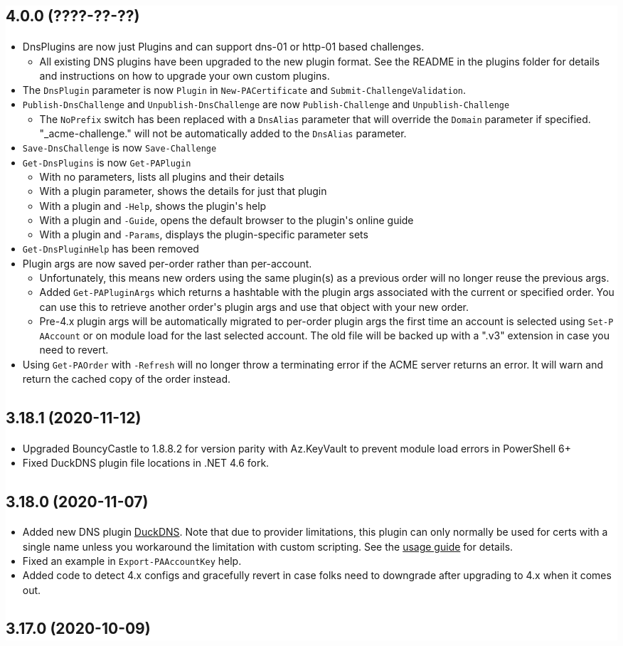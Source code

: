 ## 4.0.0 (????-??-??)

* DnsPlugins are now just Plugins and can support dns-01 or http-01 based challenges.
  * All existing DNS plugins have been upgraded to the new plugin format. See the README in the plugins folder for details and instructions on how to upgrade your own custom plugins.
* The `DnsPlugin` parameter is now `Plugin` in `New-PACertificate` and `Submit-ChallengeValidation`.
* `Publish-DnsChallenge` and `Unpublish-DnsChallenge` are now `Publish-Challenge` and `Unpublish-Challenge`
  * The `NoPrefix` switch has been replaced with a `DnsAlias` parameter that will override the `Domain` parameter if specified. "_acme-challenge." will not be automatically added to the `DnsAlias` parameter.
* `Save-DnsChallenge` is now `Save-Challenge`
* `Get-DnsPlugins` is now `Get-PAPlugin`
  * With no parameters, lists all plugins and their details
  * With a plugin parameter, shows the details for just that plugin
  * With a plugin and `-Help`, shows the plugin's help
  * With a plugin and `-Guide`, opens the default browser to the plugin's online guide
  * With a plugin and `-Params`, displays the plugin-specific parameter sets
* `Get-DnsPluginHelp` has been removed
* Plugin args are now saved per-order rather than per-account.
  * Unfortunately, this means new orders using the same plugin(s) as a previous order will no longer reuse the previous args.
  * Added `Get-PAPluginArgs` which returns a hashtable with the plugin args associated with the current or specified order. You can use this to retrieve another order's plugin args and use that object with your new order.
  * Pre-4.x plugin args will be automatically migrated to per-order plugin args the first time an account is selected using `Set-PAAccount` or on module load for the last selected account. The old file will be backed up with a ".v3" extension in case you need to revert.
* Using `Get-PAOrder` with `-Refresh` will no longer throw a terminating error if the ACME server returns an error. It will warn and return the cached copy of the order instead.

## 3.18.1 (2020-11-12)

* Upgraded BouncyCastle to 1.8.8.2 for version parity with Az.KeyVault to prevent module load errors in PowerShell 6+
* Fixed DuckDNS plugin file locations in .NET 4.6 fork.

## 3.18.0 (2020-11-07)

* Added new DNS plugin [DuckDNS](https://www.duckdns.org/). Note that due to provider limitations, this plugin can only normally be used for certs with a single name unless you workaround the limitation with custom scripting. See the [usage guide](https://github.com/rmbolger/Posh-ACME/blob/master/Posh-ACME/DnsPlugins/DuckDNS-Readme.md) for details.
* Fixed an example in `Export-PAAccountKey` help.
* Added code to detect 4.x configs and gracefully revert in case folks need to downgrade after upgrading to 4.x when it comes out.

## 3.17.0 (2020-10-09)
